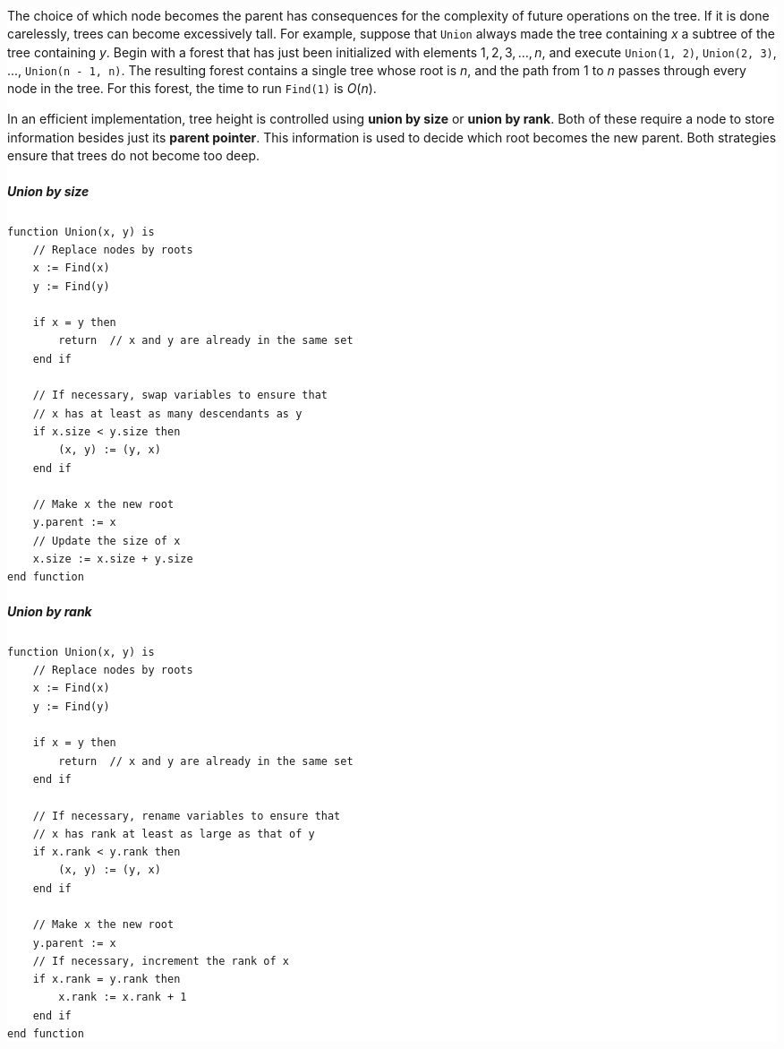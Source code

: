 The choice of which node becomes the parent has consequences for the complexity of future operations on the tree. If it is done carelessly, trees can become excessively tall. For example, suppose that `Union` always made the tree containing *x* a subtree of the tree containing *y*. Begin with a forest that has just been initialized with elements $1,2,3,\ldots ,n$, and execute `Union(1, 2)`, `Union(2, 3)`, ..., `Union(n - 1, n)`. The resulting forest contains a single tree whose root is *n*, and the path from 1 to *n* passes through every node in the tree. For this forest, the time to run `Find(1)` is *O*(*n*).

In an efficient implementation, tree height is controlled using **union by size** or **union by rank**. Both of these require a node to store information besides just its **parent pointer**. This information is used to decide which root becomes the new parent. Both strategies ensure that trees do not become too deep.

##### Union by size

```pseudocode
function Union(x, y) is
    // Replace nodes by roots
    x := Find(x)
    y := Find(y)

    if x = y then
        return  // x and y are already in the same set
    end if

    // If necessary, swap variables to ensure that
    // x has at least as many descendants as y
    if x.size < y.size then
        (x, y) := (y, x)
    end if

    // Make x the new root
    y.parent := x
    // Update the size of x
    x.size := x.size + y.size
end function
```



##### Union by rank



```pseudocode
function Union(x, y) is
    // Replace nodes by roots
    x := Find(x)
    y := Find(y)

    if x = y then
        return  // x and y are already in the same set
    end if

    // If necessary, rename variables to ensure that
    // x has rank at least as large as that of y
    if x.rank < y.rank then
        (x, y) := (y, x)
    end if

    // Make x the new root
    y.parent := x
    // If necessary, increment the rank of x
    if x.rank = y.rank then
        x.rank := x.rank + 1
    end if
end function
```